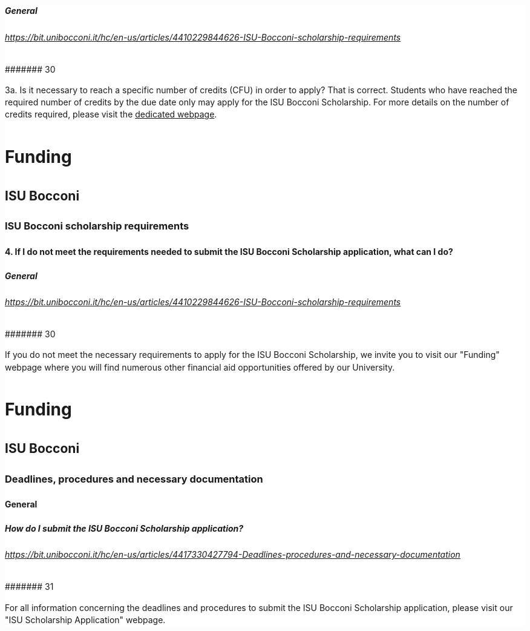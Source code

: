 ##### General

###### https://bit.unibocconi.it/hc/en-us/articles/4410229844626-ISU-Bocconi-scholarship-requirements

####### 30

3a. Is it necessary to reach a specific number of credits (CFU) in order to apply?
That is correct. Students who have reached the required number of credits by the due date only may apply for the ISU Bocconi Scholarship. For more details on the number of credits required, please visit the [dedicated webpage](https://www.unibocconi.eu/wps/wcm/connect/bocconi/sitopubblico_en/navigation+tree/home/programs/current+students/services/funding/2023-24+isu+bocconi+hp).

# Funding 

## ISU Bocconi

### ISU Bocconi scholarship requirements

#### 4. If I do not meet the requirements needed to submit the ISU Bocconi Scholarship application, what can I do?

##### General

###### https://bit.unibocconi.it/hc/en-us/articles/4410229844626-ISU-Bocconi-scholarship-requirements

####### 30

If you do not meet the necessary requirements to apply for the ISU Bocconi Scholarship, we invite you to visit our "Funding" webpage where you will find numerous other financial aid opportunities offered by our University.

# Funding 

## ISU Bocconi

### Deadlines, procedures and necessary documentation

#### General

##### How do I submit the ISU Bocconi Scholarship application?

###### https://bit.unibocconi.it/hc/en-us/articles/4417330427794-Deadlines-procedures-and-necessary-documentation

####### 31

For all information concerning the deadlines and procedures to submit the ISU Bocconi Scholarship application, please visit our "ISU Scholarship Application" webpage.
